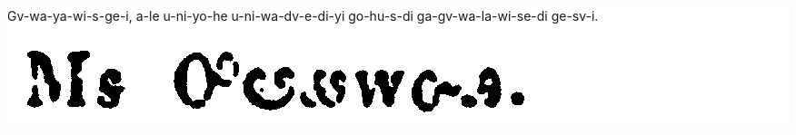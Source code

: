 <td>Gv-wa-ya-wi-s-ge-i, a-le u-ni-yo-he u-ni-wa-dv-e-di-yi go-hu-s-di ga-gv-wa-la-wi-se-di ge-sv-i.</td>
</tr>
</tbody>
</table>

![](03_.png)
